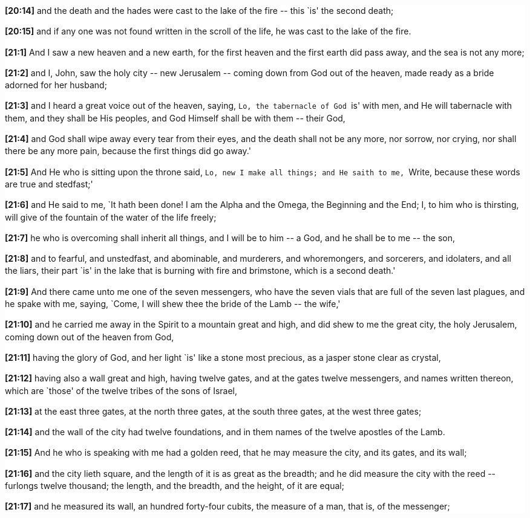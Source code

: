 **[20:14]** and the death and the hades were cast to the lake of the fire -- this `is' the second death;

**[20:15]** and if any one was not found written in the scroll of the life, he was cast to the lake of the fire.

**[21:1]** And I saw a new heaven and a new earth, for the first heaven and the first earth did pass away, and the sea is not any more;

**[21:2]** and I, John, saw the holy city -- new Jerusalem -- coming down from God out of the heaven, made ready as a bride adorned for her husband;

**[21:3]** and I heard a great voice out of the heaven, saying, `Lo, the tabernacle of God `is' with men, and He will tabernacle with them, and they shall be His peoples, and God Himself shall be with them -- their God,

**[21:4]** and God shall wipe away every tear from their eyes, and the death shall not be any more, nor sorrow, nor crying, nor shall there be any more pain, because the first things did go away.'

**[21:5]** And He who is sitting upon the throne said, `Lo, new I make all things; and He saith to me, `Write, because these words are true and stedfast;'

**[21:6]** and He said to me, `It hath been done! I am the Alpha and the Omega, the Beginning and the End; I, to him who is thirsting, will give of the fountain of the water of the life freely;

**[21:7]** he who is overcoming shall inherit all things, and I will be to him -- a God, and he shall be to me -- the son,

**[21:8]** and to fearful, and unstedfast, and abominable, and murderers, and whoremongers, and sorcerers, and idolaters, and all the liars, their part `is' in the lake that is burning with fire and brimstone, which is a second death.'

**[21:9]** And there came unto me one of the seven messengers, who have the seven vials that are full of the seven last plagues, and he spake with me, saying, `Come, I will shew thee the bride of the Lamb -- the wife,'

**[21:10]** and he carried me away in the Spirit to a mountain great and high, and did shew to me the great city, the holy Jerusalem, coming down out of the heaven from God,

**[21:11]** having the glory of God, and her light `is' like a stone most precious, as a jasper stone clear as crystal,

**[21:12]** having also a wall great and high, having twelve gates, and at the gates twelve messengers, and names written thereon, which are `those' of the twelve tribes of the sons of Israel,

**[21:13]** at the east three gates, at the north three gates, at the south three gates, at the west three gates;

**[21:14]** and the wall of the city had twelve foundations, and in them names of the twelve apostles of the Lamb.

**[21:15]** And he who is speaking with me had a golden reed, that he may measure the city, and its gates, and its wall;

**[21:16]** and the city lieth square, and the length of it is as great as the breadth; and he did measure the city with the reed -- furlongs twelve thousand; the length, and the breadth, and the height, of it are equal;

**[21:17]** and he measured its wall, an hundred forty-four cubits, the measure of a man, that is, of the messenger;
